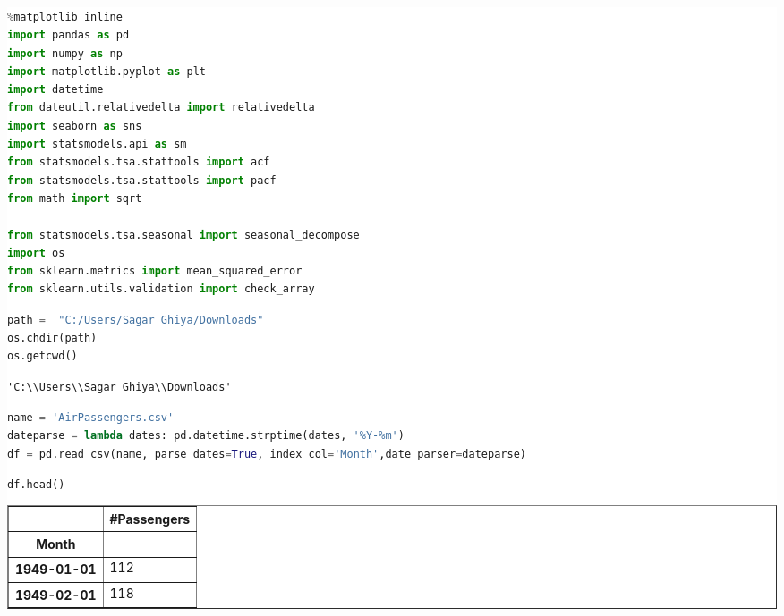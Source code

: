 

```python
%matplotlib inline
import pandas as pd
import numpy as np
import matplotlib.pyplot as plt
import datetime
from dateutil.relativedelta import relativedelta
import seaborn as sns
import statsmodels.api as sm  
from statsmodels.tsa.stattools import acf  
from statsmodels.tsa.stattools import pacf
from math import sqrt

from statsmodels.tsa.seasonal import seasonal_decompose
import os
from sklearn.metrics import mean_squared_error
from sklearn.utils.validation import check_array

```


```python
path =  "C:/Users/Sagar Ghiya/Downloads"
os.chdir(path)
os.getcwd()
```




    'C:\\Users\\Sagar Ghiya\\Downloads'




```python
name = 'AirPassengers.csv'
dateparse = lambda dates: pd.datetime.strptime(dates, '%Y-%m')
df = pd.read_csv(name, parse_dates=True, index_col='Month',date_parser=dateparse)
```


```python
df.head()
```




<div>
<table border="1" class="dataframe">
  <thead>
    <tr style="text-align: right;">
      <th></th>
      <th>#Passengers</th>
    </tr>
    <tr>
      <th>Month</th>
      <th></th>
    </tr>
  </thead>
  <tbody>
    <tr>
      <th>1949-01-01</th>
      <td>112</td>
    </tr>
    <tr>
      <th>1949-02-01</th>
      <td>118</td>
    </tr>
    <tr>